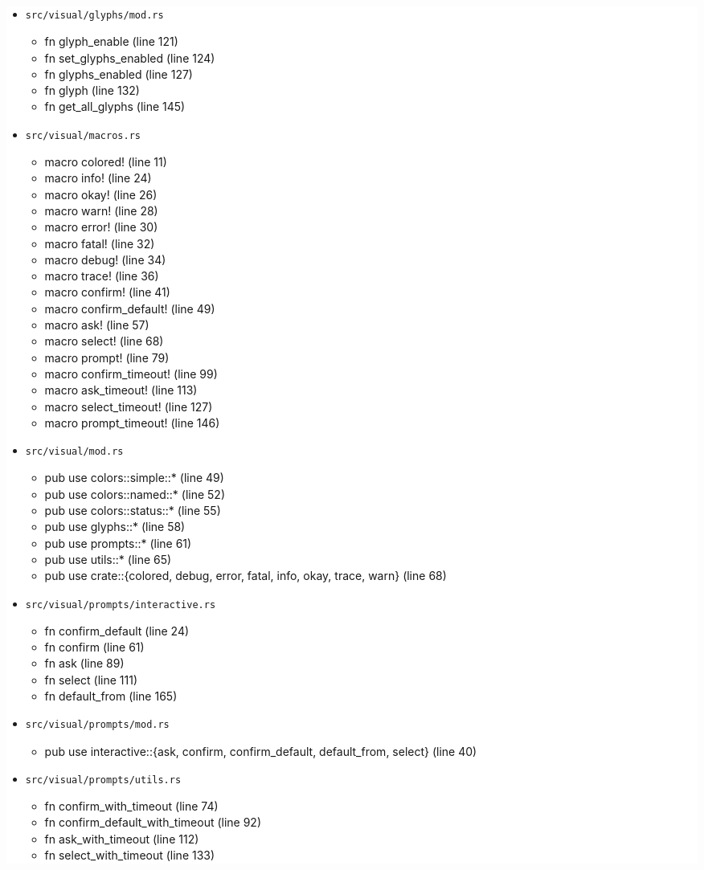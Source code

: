 * `src/visual/glyphs/mod.rs`
  - fn glyph_enable (line 121)
  - fn set_glyphs_enabled (line 124)
  - fn glyphs_enabled (line 127)
  - fn glyph (line 132)
  - fn get_all_glyphs (line 145)

* `src/visual/macros.rs`
  - macro colored! (line 11)
  - macro info! (line 24)
  - macro okay! (line 26)
  - macro warn! (line 28)
  - macro error! (line 30)
  - macro fatal! (line 32)
  - macro debug! (line 34)
  - macro trace! (line 36)
  - macro confirm! (line 41)
  - macro confirm_default! (line 49)
  - macro ask! (line 57)
  - macro select! (line 68)
  - macro prompt! (line 79)
  - macro confirm_timeout! (line 99)
  - macro ask_timeout! (line 113)
  - macro select_timeout! (line 127)
  - macro prompt_timeout! (line 146)

* `src/visual/mod.rs`
  - pub use colors::simple::* (line 49)
  - pub use colors::named::* (line 52)
  - pub use colors::status::* (line 55)
  - pub use glyphs::* (line 58)
  - pub use prompts::* (line 61)
  - pub use utils::* (line 65)
  - pub use crate::{colored, debug, error, fatal, info, okay, trace, warn} (line 68)

* `src/visual/prompts/interactive.rs`
  - fn confirm_default (line 24)
  - fn confirm (line 61)
  - fn ask (line 89)
  - fn select (line 111)
  - fn default_from (line 165)

* `src/visual/prompts/mod.rs`
  - pub use interactive::{ask, confirm, confirm_default, default_from, select} (line 40)

* `src/visual/prompts/utils.rs`
  - fn confirm_with_timeout (line 74)
  - fn confirm_default_with_timeout (line 92)
  - fn ask_with_timeout (line 112)
  - fn select_with_timeout (line 133)



